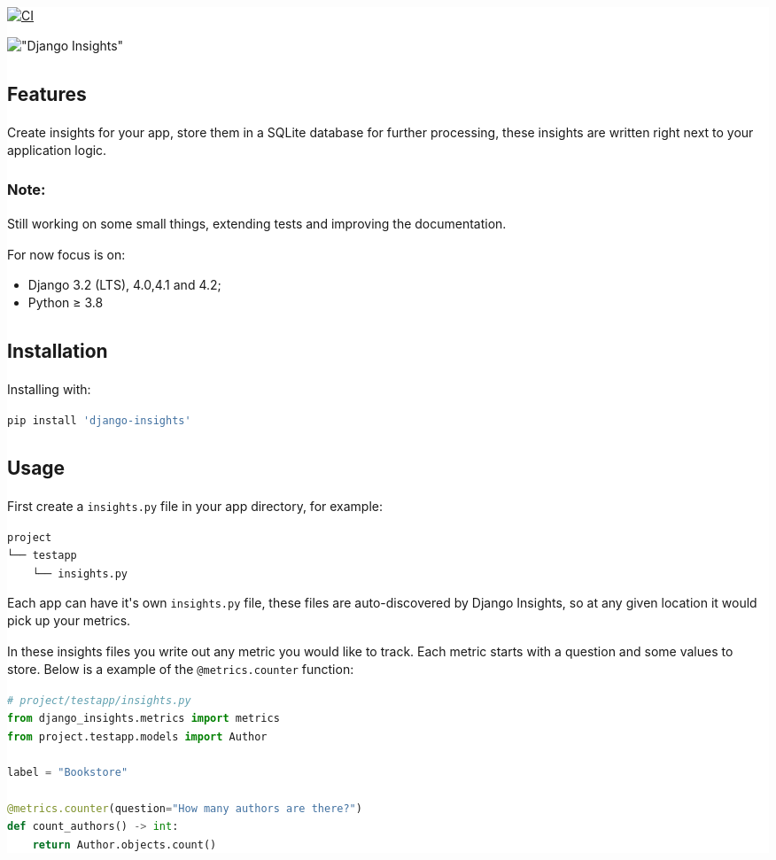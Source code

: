 [![CI](https://github.com/terminalkitten/django-insights/actions/workflows/main.yml/badge.svg)](https://github.com/terminalkitten/django-insights/actions/workflows/main.yml)

!["Django Insights"](https://raw.githubusercontent.com/terminalkitten/django-insights/main/docs/assets/images/banner.png)

## Features

Create insights for your app, store them in a SQLite database for further processing, these insights are written right next to your application logic.

### Note:

Still working on some small things, extending tests and improving the documentation.

For now focus is on:

- Django 3.2 (LTS), 4.0,4.1 and 4.2;
- Python ≥ 3.8

## Installation

Installing with:

```bash
pip install 'django-insights'
```

## Usage

First create a `insights.py` file in your app directory, for example:

```bash
project
└── testapp
    └── insights.py
```

Each app can have it's own `insights.py` file, these files are auto-discovered by Django Insights, so at any given location it would pick up your metrics.

In these insights files you write out any metric you would like to track. Each metric starts with a question and some values to store. Below is a example of the `@metrics.counter` function:

```python
# project/testapp/insights.py
from django_insights.metrics import metrics
from project.testapp.models import Author

label = "Bookstore"

@metrics.counter(question="How many authors are there?")
def count_authors() -> int:
    return Author.objects.count()

```

